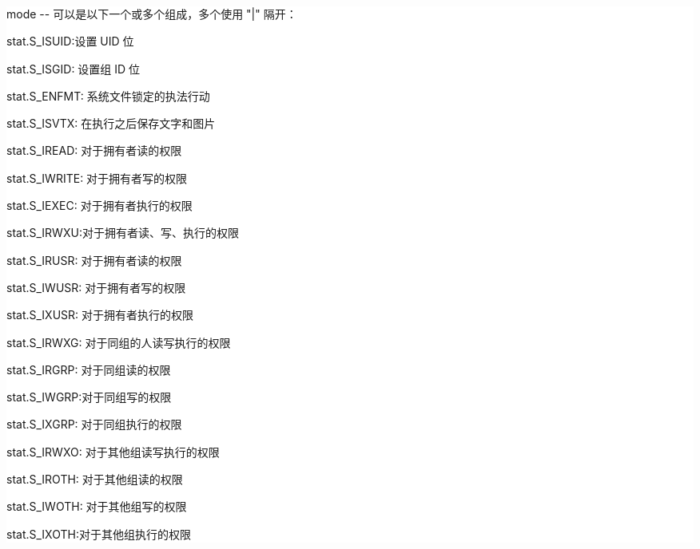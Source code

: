 mode -- 可以是以下一个或多个组成，多个使用 "|" 隔开：

stat.S_ISUID:设置 UID 位

stat.S_ISGID: 设置组 ID 位

stat.S_ENFMT: 系统文件锁定的执法行动

stat.S_ISVTX: 在执行之后保存文字和图片

stat.S_IREAD: 对于拥有者读的权限

stat.S_IWRITE: 对于拥有者写的权限

stat.S_IEXEC: 对于拥有者执行的权限

stat.S_IRWXU:对于拥有者读、写、执行的权限

stat.S_IRUSR: 对于拥有者读的权限

stat.S_IWUSR: 对于拥有者写的权限

stat.S_IXUSR: 对于拥有者执行的权限

stat.S_IRWXG: 对于同组的人读写执行的权限

stat.S_IRGRP: 对于同组读的权限

stat.S_IWGRP:对于同组写的权限

stat.S_IXGRP: 对于同组执行的权限

stat.S_IRWXO: 对于其他组读写执行的权限

stat.S_IROTH: 对于其他组读的权限

stat.S_IWOTH: 对于其他组写的权限

stat.S_IXOTH:对于其他组执行的权限
